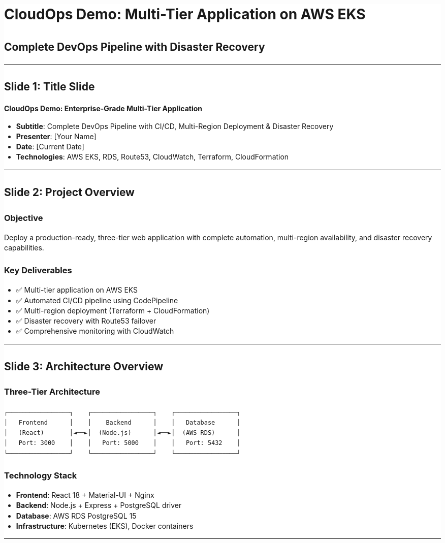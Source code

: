 # CloudOps Demo: Multi-Tier Application on AWS EKS
## Complete DevOps Pipeline with Disaster Recovery

---

## Slide 1: Title Slide
**CloudOps Demo: Enterprise-Grade Multi-Tier Application**
- **Subtitle**: Complete DevOps Pipeline with CI/CD, Multi-Region Deployment & Disaster Recovery
- **Presenter**: [Your Name]
- **Date**: [Current Date]
- **Technologies**: AWS EKS, RDS, Route53, CloudWatch, Terraform, CloudFormation

---

## Slide 2: Project Overview
### **Objective**
Deploy a production-ready, three-tier web application with complete automation, multi-region availability, and disaster recovery capabilities.

### **Key Deliverables**
- ✅ Multi-tier application on AWS EKS
- ✅ Automated CI/CD pipeline using CodePipeline
- ✅ Multi-region deployment (Terraform + CloudFormation)
- ✅ Disaster recovery with Route53 failover
- ✅ Comprehensive monitoring with CloudWatch

---

## Slide 3: Architecture Overview
### **Three-Tier Architecture**
```
┌─────────────────┐    ┌─────────────────┐    ┌─────────────────┐
│   Frontend      │    │    Backend      │    │   Database      │
│   (React)       │◄──►│  (Node.js)      │◄──►│  (AWS RDS)      │
│   Port: 3000    │    │   Port: 5000    │    │   Port: 5432    │
└─────────────────┘    └─────────────────┘    └─────────────────┘
```

### **Technology Stack**
- **Frontend**: React 18 + Material-UI + Nginx
- **Backend**: Node.js + Express + PostgreSQL driver
- **Database**: AWS RDS PostgreSQL 15
- **Infrastructure**: Kubernetes (EKS), Docker containers

---
